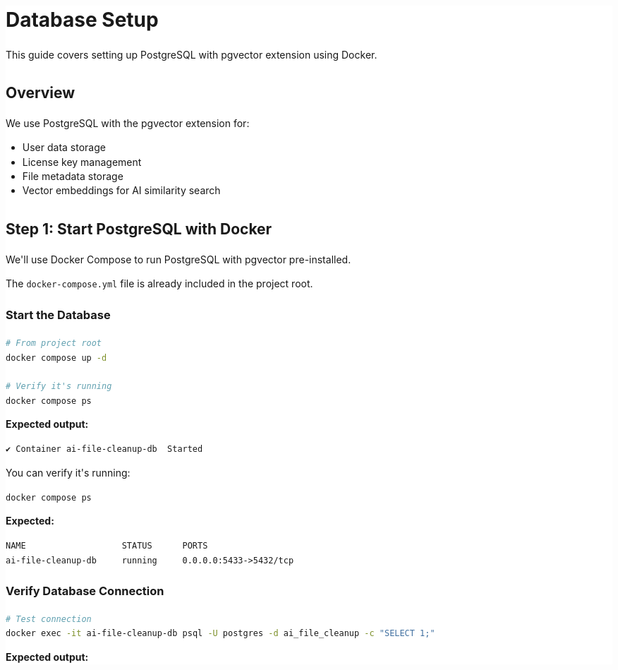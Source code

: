 # Database Setup

This guide covers setting up PostgreSQL with pgvector extension using Docker.

## Overview

We use PostgreSQL with the pgvector extension for:

- User data storage
- License key management
- File metadata storage
- Vector embeddings for AI similarity search

## Step 1: Start PostgreSQL with Docker

We'll use Docker Compose to run PostgreSQL with pgvector pre-installed.

The `docker-compose.yml` file is already included in the project root.

### Start the Database

```bash
# From project root
docker compose up -d

# Verify it's running
docker compose ps
```

**Expected output:**

```
✔ Container ai-file-cleanup-db  Started
```

You can verify it's running:

```bash
docker compose ps
```

**Expected:**

```
NAME                   STATUS      PORTS
ai-file-cleanup-db     running     0.0.0.0:5433->5432/tcp
```

### Verify Database Connection

```bash
# Test connection
docker exec -it ai-file-cleanup-db psql -U postgres -d ai_file_cleanup -c "SELECT 1;"
```

**Expected output:**
